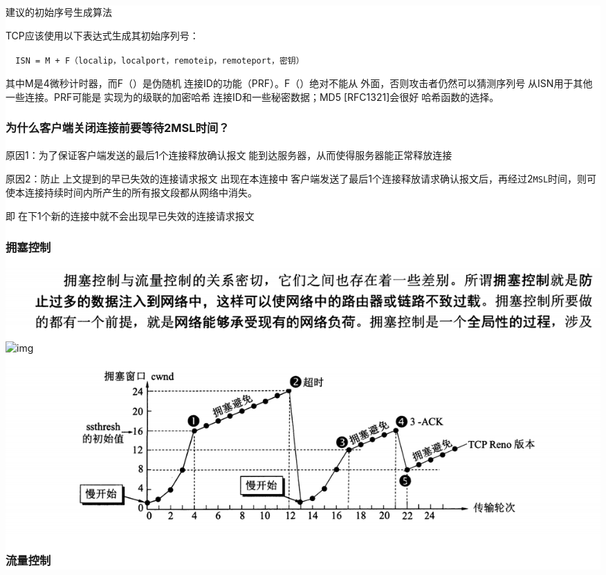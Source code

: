 建议的初始序号生成算法

   TCP应该使用以下表达式生成其初始序列号：

      ISN = M + F（localip，localport，remoteip，remoteport，密钥）

   其中M是4微秒计时器，而F（）是伪随机
   连接ID的功能（PRF）。F（）绝对不能从
   外面，否则攻击者仍然可以猜测序列号
   从ISN用于其他一些连接。PRF可能是
   实现为的级联的加密哈希
   连接ID和一些秘密数据；MD5 [RFC1321]会很好
   哈希函数的选择。

### 为什么客户端关闭连接前要等待2MSL时间？

原因1：为了保证客户端发送的最后1个连接释放确认报文 能到达服务器，从而使得服务器能正常释放连接

原因2：防止 上文提到的早已失效的连接请求报文 出现在本连接中
 客户端发送了最后1个连接释放请求确认报文后，再经过2`MSL`时间，则可使本连接持续时间内所产生的所有报文段都从网络中消失。

即 在下1个新的连接中就不会出现早已失效的连接请求报文

### 拥塞控制

![image-20200630150257946](README.assets/image-20200630150257946.png)

![img](https://upload-images.jianshu.io/upload_images/944365-588901fb01c9aea2.png?imageMogr2/auto-orient/strip|imageView2/2/w/891)

![image-20200630151046313](README.assets/image-20200630151046313.png)

### 流量控制


[^这里解释下什么是short write]: 对于一个非阻塞的TCP套接口，如果其发送缓冲区中根本没有空间，输出函数调用将立即返回一个EWOULDBLOCK错误。如果其发送缓冲区中有一些空间，返回值将是内核能够拷贝到该缓冲区中的字节数。这个字节数也称为不足计数(应该就是short write的意思)